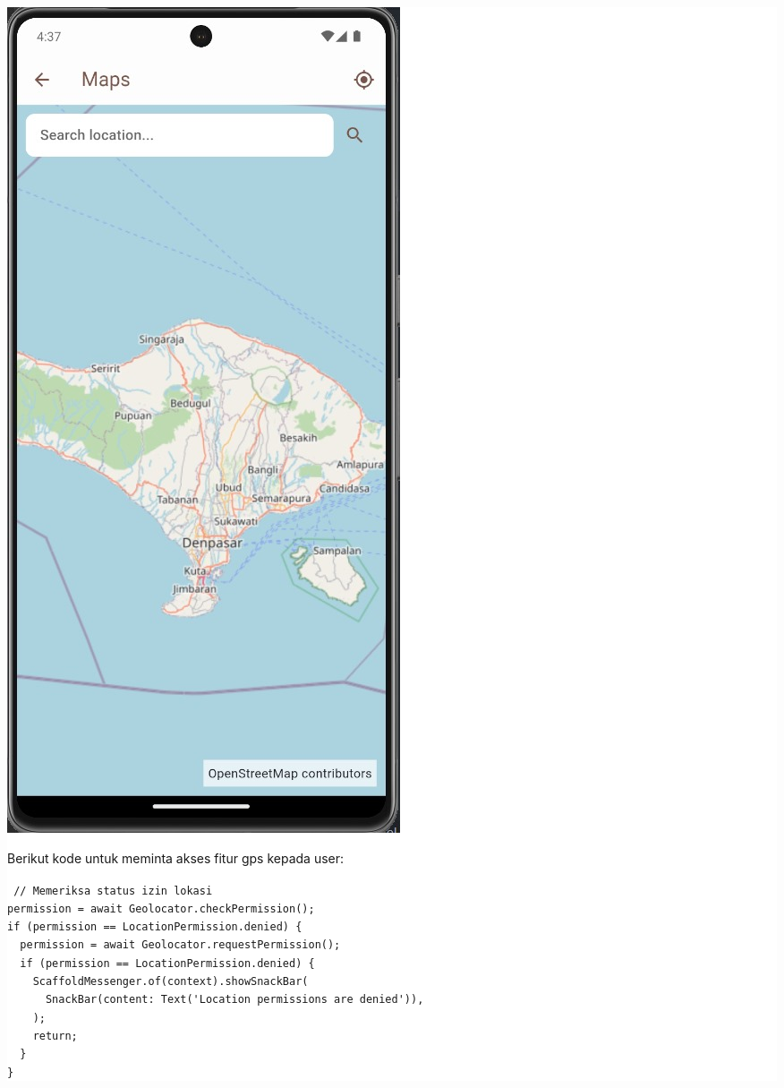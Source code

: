 ![enter image description here](https://github.com/AnggiAdnyani/Rescentify/blob/main/assets/gambar/map%20page.jpg?raw=true)

Berikut kode untuk meminta akses fitur gps kepada user: 

     // Memeriksa status izin lokasi
    permission = await Geolocator.checkPermission();
    if (permission == LocationPermission.denied) {
      permission = await Geolocator.requestPermission();
      if (permission == LocationPermission.denied) {
        ScaffoldMessenger.of(context).showSnackBar(
          SnackBar(content: Text('Location permissions are denied')),
        );
        return;
      }
    }
